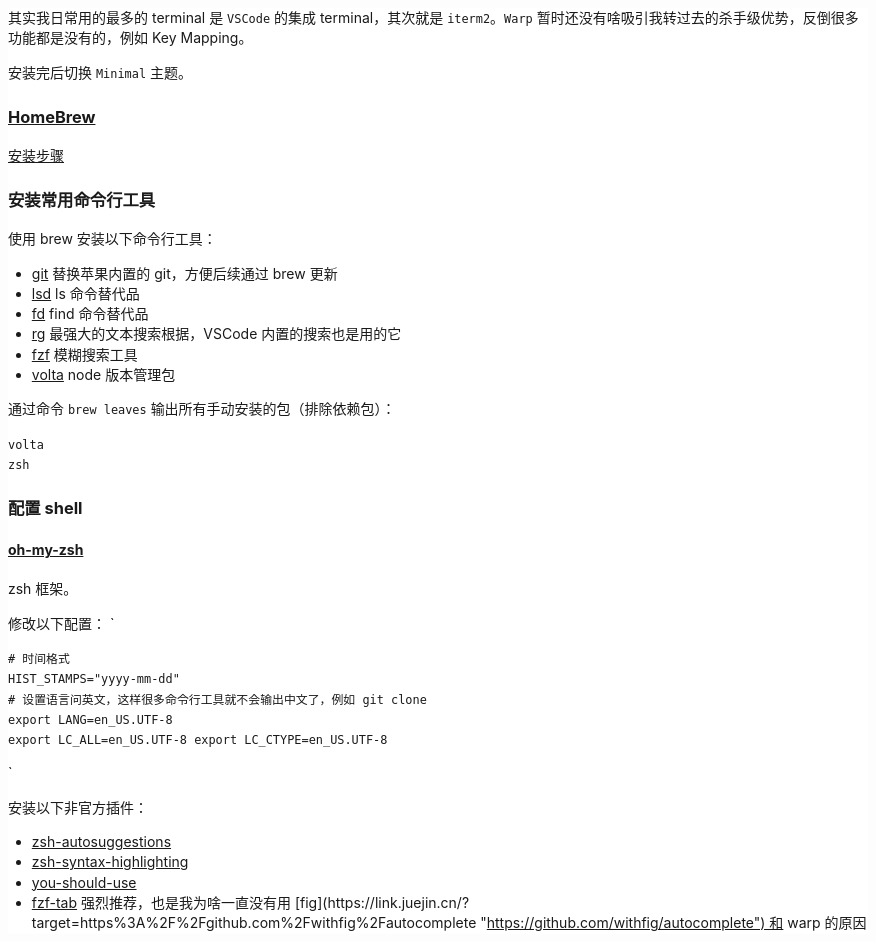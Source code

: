 其实我日常用的最多的 terminal 是 `VSCode` 的集成 terminal，其次就是 `iterm2`。`Warp` 暂时还没有啥吸引我转过去的杀手级优势，反倒很多功能都是没有的，例如 Key Mapping。

安装完后切换 `Minimal` 主题。

### [HomeBrew](https://link.juejin.cn/?target=https%3A%2F%2Fbrew.sh%2F "https://brew.sh/")

[安装步骤](https://gitee.com/cunkai/HomebrewCN)

### 安装常用命令行工具

使用 brew 安装以下命令行工具：

- [git](https://link.juejin.cn/?target=https%3A%2F%2Fgit-scm.com%2F "https://git-scm.com/") 替换苹果内置的 git，方便后续通过 brew 更新
- [lsd](https://link.juejin.cn/?target=https%3A%2F%2Fgithub.com%2Flsd-rs%2Flsd "https://github.com/lsd-rs/lsd") ls 命令替代品
- [fd](https://link.juejin.cn/?target=https%3A%2F%2Fgithub.com%2Fsharkdp%2Ffd%23installation "https://github.com/sharkdp/fd#installation") find 命令替代品
- [rg](https://link.juejin.cn/?target=https%3A%2F%2Fgithub.com%2FBurntSushi%2Fripgrep "https://github.com/BurntSushi/ripgrep") 最强大的文本搜索根据，VSCode 内置的搜索也是用的它
- [fzf]( https://link.juejin.cn/?target=https%3A%2F%2Fgithub.com%2Fjunegunn%2Ffzf " https://github.com/junegunn/fzf" ) 模糊搜索工具
- [volta]( https://volta.sh/) node 版本管理包

通过命令 `brew leaves` 输出所有手动安装的包（排除依赖包）：

```
volta
zsh
```

### 配置 shell

#### [oh-my-zsh](https://link.juejin.cn/?target=https%3A%2F%2Fgithub.com%2Fohmyzsh%2Fohmyzsh "https://github.com/ohmyzsh/ohmyzsh")

zsh 框架。

修改以下配置：
`
```
# 时间格式
HIST_STAMPS="yyyy-mm-dd" 
# 设置语言问英文，这样很多命令行工具就不会输出中文了，例如 git clone
export LANG=en_US.UTF-8
export LC_ALL=en_US.UTF-8 export LC_CTYPE=en_US.UTF-8
```
`

安装以下非官方插件：

- [zsh-autosuggestions](https://link.juejin.cn/?target=https%3A%2F%2Fgithub.com%2Fzsh-users%2Fzsh-autosuggestions "https://github.com/zsh-users/zsh-autosuggestions")
- [zsh-syntax-highlighting](https://link.juejin.cn/?target=https%3A%2F%2Fgithub.com%2Fzsh-users%2Fzsh-syntax-highlighting "https://github.com/zsh-users/zsh-syntax-highlighting")
- [you-should-use](https://link.juejin.cn/?target=https%3A%2F%2Fgithub.com%2Fsearch%3Fq%3Dyou-should-use%26type%3Drepositories "https://github.com/search?q=you-should-use&type=repositories")
- [fzf-tab](https://link.juejin.cn/?target=https%3A%2F%2Fgithub.com%2FAloxaf%2Ffzf-tab "https://github.com/Aloxaf/fzf-tab") 强烈推荐，也是我为啥一直没有用 [fig](https://link.juejin.cn/?target=https%3A%2F%2Fgithub.com%2Fwithfig%2Fautocomplete "https://github.com/withfig/autocomplete") 和 warp 的原因
